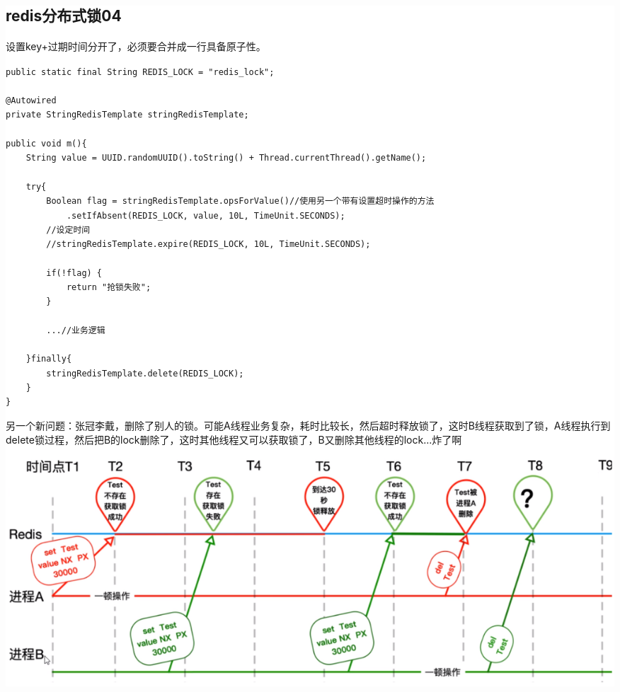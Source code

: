 ## redis分布式锁04

设置key+过期时间分开了，必须要合并成一行具备原子性。

```
public static final String REDIS_LOCK = "redis_lock";

@Autowired
private StringRedisTemplate stringRedisTemplate;

public void m(){
    String value = UUID.randomUUID().toString() + Thread.currentThread().getName();

    try{
		Boolean flag = stringRedisTemplate.opsForValue()//使用另一个带有设置超时操作的方法
            .setIfAbsent(REDIS_LOCK, value, 10L, TimeUnit.SECONDS);
		//设定时间
        //stringRedisTemplate.expire(REDIS_LOCK, 10L, TimeUnit.SECONDS);
        
   		if(!flag) {
        	return "抢锁失败";
	    }
        
    	...//业务逻辑
            
    }finally{
	    stringRedisTemplate.delete(REDIS_LOCK);   
    }
}
```

另一个新问题：张冠李戴，删除了别人的锁。可能A线程业务复杂，耗时比较长，然后超时释放锁了，这时B线程获取到了锁，A线程执行到delete锁过程，然后把B的lock删除了，这时其他线程又可以获取锁了，B又删除其他线程的lock...炸了啊

![](2021-05-12-Redis分布式锁/8491f7f7a87dcc888d60141f6d662e1b.png)
